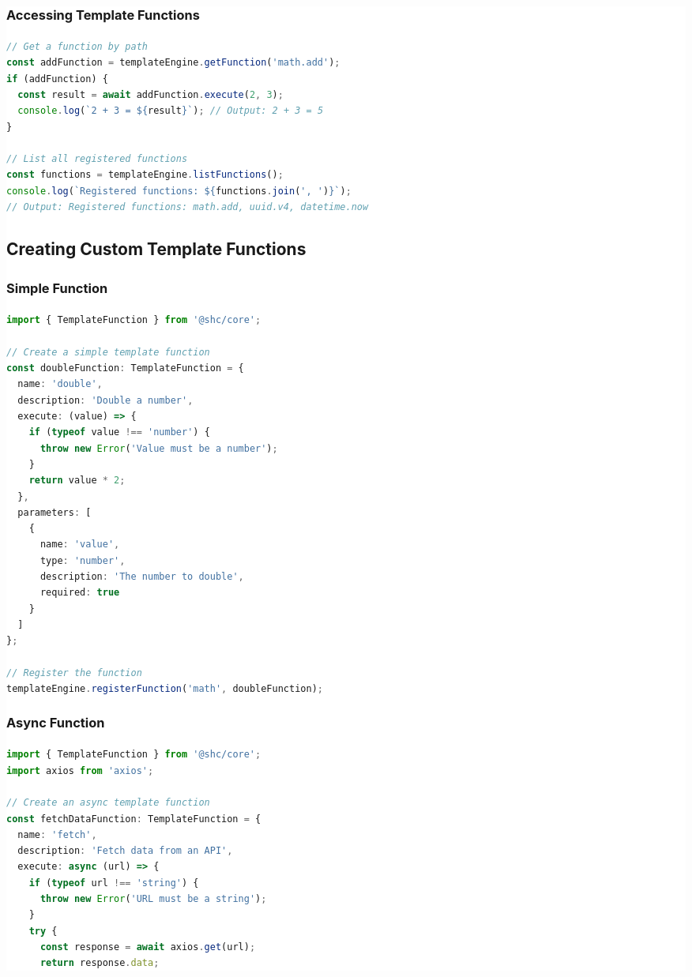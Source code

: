 ### Accessing Template Functions

```typescript
// Get a function by path
const addFunction = templateEngine.getFunction('math.add');
if (addFunction) {
  const result = await addFunction.execute(2, 3);
  console.log(`2 + 3 = ${result}`); // Output: 2 + 3 = 5
}

// List all registered functions
const functions = templateEngine.listFunctions();
console.log(`Registered functions: ${functions.join(', ')}`);
// Output: Registered functions: math.add, uuid.v4, datetime.now
```

## Creating Custom Template Functions

### Simple Function

```typescript
import { TemplateFunction } from '@shc/core';

// Create a simple template function
const doubleFunction: TemplateFunction = {
  name: 'double',
  description: 'Double a number',
  execute: (value) => {
    if (typeof value !== 'number') {
      throw new Error('Value must be a number');
    }
    return value * 2;
  },
  parameters: [
    {
      name: 'value',
      type: 'number',
      description: 'The number to double',
      required: true
    }
  ]
};

// Register the function
templateEngine.registerFunction('math', doubleFunction);
```

### Async Function

```typescript
import { TemplateFunction } from '@shc/core';
import axios from 'axios';

// Create an async template function
const fetchDataFunction: TemplateFunction = {
  name: 'fetch',
  description: 'Fetch data from an API',
  execute: async (url) => {
    if (typeof url !== 'string') {
      throw new Error('URL must be a string');
    }
    try {
      const response = await axios.get(url);
      return response.data;
```